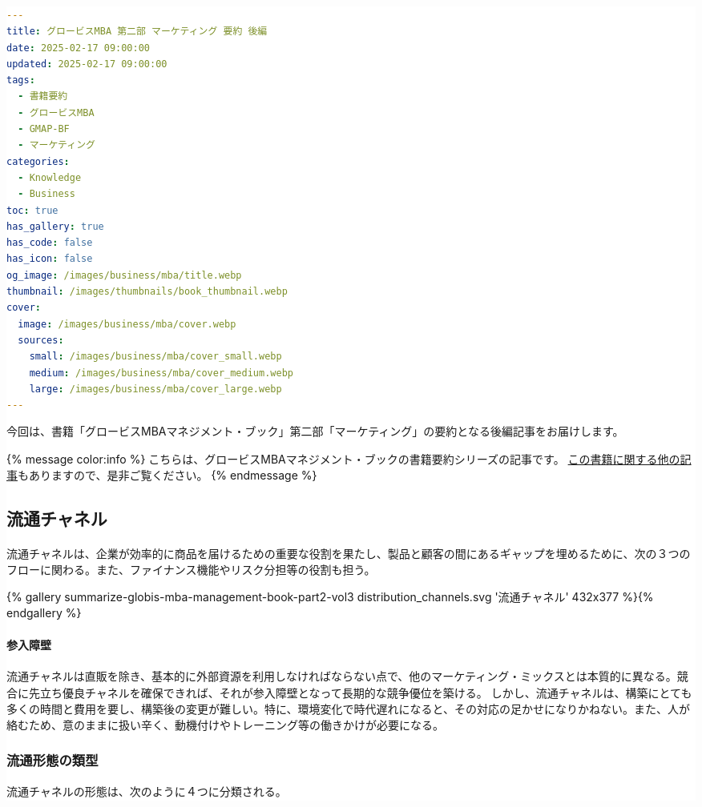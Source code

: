 ```yaml
---
title: グロービスMBA 第二部 マーケティング 要約 後編
date: 2025-02-17 09:00:00
updated: 2025-02-17 09:00:00
tags:
  - 書籍要約
  - グロービスMBA
  - GMAP-BF
  - マーケティング
categories:
  - Knowledge
  - Business
toc: true
has_gallery: true
has_code: false
has_icon: false
og_image: /images/business/mba/title.webp
thumbnail: /images/thumbnails/book_thumbnail.webp
cover:
  image: /images/business/mba/cover.webp
  sources:
    small: /images/business/mba/cover_small.webp
    medium: /images/business/mba/cover_medium.webp
    large: /images/business/mba/cover_large.webp
---
```


今回は、書籍「グロービスMBAマネジメント・ブック」第二部「マーケティング」の要約となる後編記事をお届けします。



{% message color:info %}
こちらは、グロービスMBAマネジメント・ブックの書籍要約シリーズの記事です。
[この書籍に関する他の記事](/tags/グロービスMBA/)もありますので、是非ご覧ください。
{% endmessage %}

## 流通チャネル

流通チャネルは、企業が効率的に商品を届けるための重要な役割を果たし、製品と顧客の間にあるギャップを埋めるために、次の３つのフローに関わる。また、ファイナンス機能やリスク分担等の役割も担う。

{% gallery summarize-globis-mba-management-book-part2-vol3 distribution_channels.svg '流通チャネル' 432x377 %}{% endgallery %}

#### 参入障壁

流通チャネルは直販を除き、基本的に外部資源を利用しなければならない点で、他のマーケティング・ミックスとは本質的に異なる。競合に先立ち優良チャネルを確保できれば、それが参入障壁となって長期的な競争優位を築ける。
しかし、流通チャネルは、構築にとても多くの時間と費用を要し、構築後の変更が難しい。特に、環境変化で時代遅れになると、その対応の足かせになりかねない。また、人が絡むため、意のままに扱い辛く、動機付けやトレーニング等の働きかけが必要になる。

### 流通形態の類型

流通チャネルの形態は、次のように４つに分類される。
